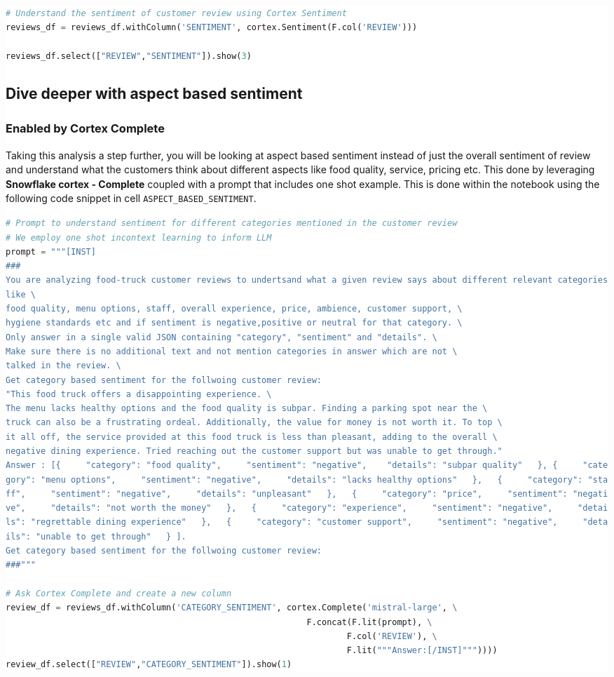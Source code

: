 ```python
# Understand the sentiment of customer review using Cortex Sentiment
reviews_df = reviews_df.withColumn('SENTIMENT', cortex.Sentiment(F.col('REVIEW')))

reviews_df.select(["REVIEW","SENTIMENT"]).show(3)
```


## Dive deeper with aspect based sentiment

### Enabled by Cortex Complete 

Taking this analysis a step further, you will be looking at aspect based sentiment instead of just the overall sentiment of review and understand what the customers think about different aspects like food quality, service, pricing etc. This done by leveraging **Snowflake cortex - Complete** coupled with a prompt that includes one shot example. This is done within the notebook using the following code snippet in cell `ASPECT_BASED_SENTIMENT`.

  ```python
  # Prompt to understand sentiment for different categories mentioned in the customer review
  # We employ one shot incontext learning to inform LLM
  prompt = """[INST]
  ### 
  You are analyzing food-truck customer reviews to undertsand what a given review says about different relevant categories like \
  food quality, menu options, staff, overall experience, price, ambience, customer support, \
  hygiene standards etc and if sentiment is negative,positive or neutral for that category. \
  Only answer in a single valid JSON containing "category", "sentiment" and "details". \
  Make sure there is no additional text and not mention categories in answer which are not \
  talked in the review. \
  Get category based sentiment for the follwoing customer review:
  "This food truck offers a disappointing experience. \
  The menu lacks healthy options and the food quality is subpar. Finding a parking spot near the \
  truck can also be a frustrating ordeal. Additionally, the value for money is not worth it. To top \
  it all off, the service provided at this food truck is less than pleasant, adding to the overall \
  negative dining experience. Tried reaching out the customer support but was unable to get through." 
  Answer : [{     "category": "food quality",     "sentiment": "negative",    "details": "subpar quality"   }, {     "category": "menu options",     "sentiment": "negative",     "details": "lacks healthy options"   },   {     "category": "staff",     "sentiment": "negative",     "details": "unpleasant"   },   {     "category": "price",     "sentiment": "negative",     "details": "not worth the money"   },   {     "category": "experience",     "sentiment": "negative",     "details": "regrettable dining experience"   },   {     "category": "customer support",     "sentiment": "negative",     "details": "unable to get through"   } ].
  Get category based sentiment for the follwoing customer review:
  ###"""

  # Ask Cortex Complete and create a new column
  review_df = reviews_df.withColumn('CATEGORY_SENTIMENT', cortex.Complete('mistral-large', \
                                                              F.concat(F.lit(prompt), \
                                                                      F.col('REVIEW'), \
                                                                      F.lit("""Answer:[/INST]"""))))
  review_df.select(["REVIEW","CATEGORY_SENTIMENT"]).show(1)
  ```
